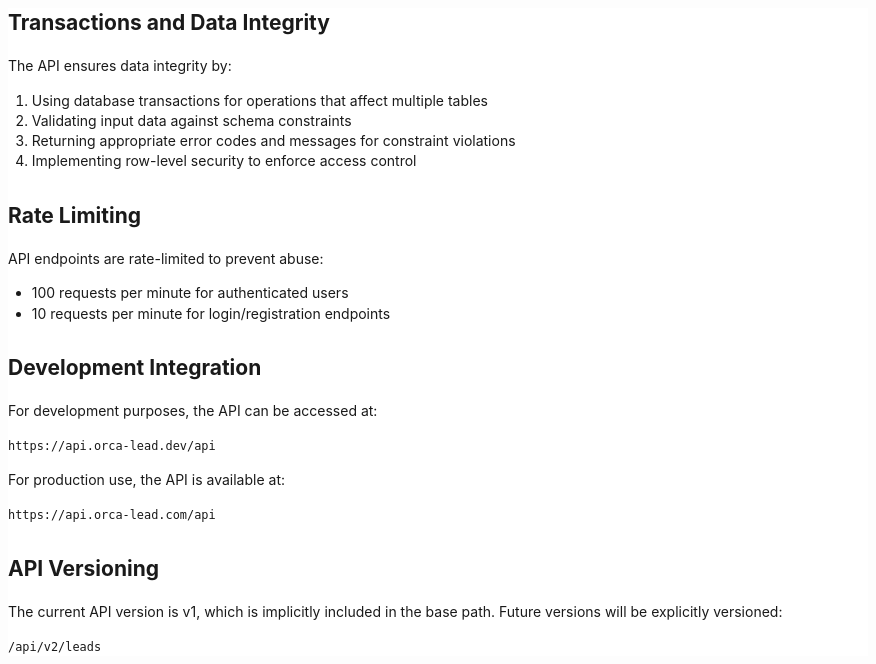 ## Transactions and Data Integrity

The API ensures data integrity by:

1. Using database transactions for operations that affect multiple tables
2. Validating input data against schema constraints
3. Returning appropriate error codes and messages for constraint violations
4. Implementing row-level security to enforce access control

## Rate Limiting

API endpoints are rate-limited to prevent abuse:

- 100 requests per minute for authenticated users
- 10 requests per minute for login/registration endpoints

## Development Integration

For development purposes, the API can be accessed at:

```
https://api.orca-lead.dev/api
```

For production use, the API is available at:

```
https://api.orca-lead.com/api
```

## API Versioning

The current API version is v1, which is implicitly included in the base path. Future versions will be explicitly versioned:

```
/api/v2/leads
``` 